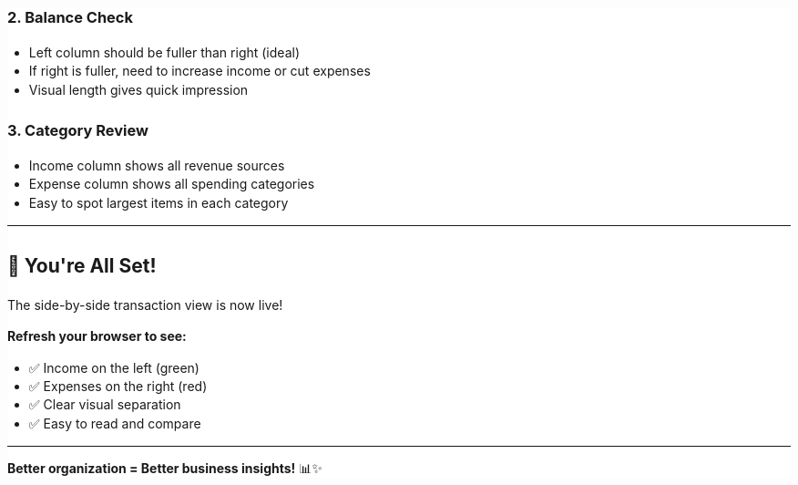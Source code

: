 ### 2. Balance Check
- Left column should be fuller than right (ideal)
- If right is fuller, need to increase income or cut expenses
- Visual length gives quick impression

### 3. Category Review
- Income column shows all revenue sources
- Expense column shows all spending categories
- Easy to spot largest items in each category

---

## 🎉 You're All Set!

The side-by-side transaction view is now live!

**Refresh your browser to see:**
- ✅ Income on the left (green)
- ✅ Expenses on the right (red)
- ✅ Clear visual separation
- ✅ Easy to read and compare

---

**Better organization = Better business insights!** 📊✨

